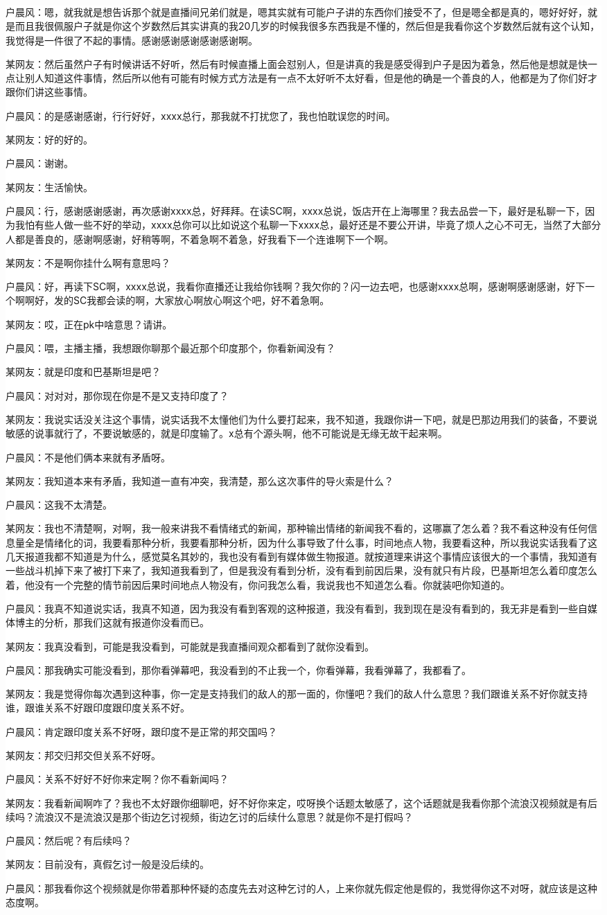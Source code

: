 户晨风：嗯，就我就是想告诉那个就是直播间兄弟们就是，嗯其实就有可能户子讲的东西你们接受不了，但是嗯全都是真的，嗯好好好，就是而且我很佩服户子就是你这个岁数然后其实讲真的我20几岁的时候我很多东西我是不懂的，然后但是我看你这个岁数然后就有这个认知，我觉得是一件很了不起的事情。感谢感谢感谢感谢感谢啊。

某网友：然后虽然户子有时候讲话不好听，然后有时候直播上面会怼别人，但是讲真的我是感受得到户子是因为着急，然后他是想就是快一点让别人知道这件事情，然后所以他有可能有时候方式方法是有一点不太好听不太好看，但是他的确是一个善良的人，他都是为了你们好才跟你们讲这些事情。

户晨风：的是感谢感谢，行行好好，xxxx总行，那我就不打扰您了，我也怕耽误您的时间。

某网友：好的好的。

户晨风：谢谢。

某网友：生活愉快。

户晨风：行，感谢感谢感谢，再次感谢xxxx总，好拜拜。在读SC啊，xxxx总说，饭店开在上海哪里？我去品尝一下，最好是私聊一下，因为我怕有些人做一些不好的举动，xxxx总你可以比如说这个私聊一下xxxx总，最好还是不要公开讲，毕竟了烦人之心不可无，当然了大部分人都是善良的，感谢啊感谢，好稍等啊，不着急啊不着急，好我看下一个连谁啊下一个啊。

某网友：不是啊你挂什么啊有意思吗？

户晨风：好，再读下SC啊，xxxx总说，我看你直播还让我给你钱啊？我欠你的？闪一边去吧，也感谢xxxx总啊，感谢啊感谢感谢，好下一个啊啊好，发的SC我都会读的啊，大家放心啊放心啊这个吧，好不着急啊。

某网友：哎，正在pk中啥意思？请讲。

户晨风：喂，主播主播，我想跟你聊那个最近那个印度那个，你看新闻没有？

某网友：就是印度和巴基斯坦是吧？

户晨风：对对对，那你现在你是不是又支持印度了？

某网友：我说实话没关注这个事情，说实话我不太懂他们为什么要打起来，我不知道，我跟你讲一下吧，就是巴那边用我们的装备，不要说敏感的说事就行了，不要说敏感的，就是印度输了。x总有个源头啊，他不可能说是无缘无故干起来啊。

户晨风：不是他们俩本来就有矛盾呀。

某网友：我知道本来有矛盾，我知道一直有冲突，我清楚，那么这次事件的导火索是什么？

户晨风：这我不太清楚。

某网友：我也不清楚啊，对啊，我一般来讲我不看情绪式的新闻，那种输出情绪的新闻我不看的，这哪赢了怎么着？我不看这种没有任何信息量全是情绪化的词，我要看那种分析，我要看那种分析，因为什么事导致了什么事，时间地点人物，我要看这种，所以我说实话我看了这几天报道我都不知道是为什么，感觉莫名其妙的，我也没有看到有媒体做生物报道。就按道理来讲这个事情应该很大的一个事情，我知道有一些战斗机掉下来了被打下来了，我知道我看到了，但是我没有看到分析，没有看到前因后果，没有就只有片段，巴基斯坦怎么着印度怎么着，他没有一个完整的情节前因后果时间地点人物没有，你问我怎么看，我说我也不知道怎么看。你就装吧你知道的。

户晨风：我真不知道说实话，我真不知道，因为我没有看到客观的这种报道，我没有看到，我到现在是没有看到的，我无非是看到一些自媒体博主的分析，那我们这就有报道你没看而已。

某网友：我真没看到，可能是我没看到，可能就是我直播间观众都看到了就你没看到。

户晨风：那我确实可能没看到，那你看弹幕吧，我没看到的不止我一个，你看弹幕，我看弹幕了，我都看了。

某网友：我是觉得你每次遇到这种事，你一定是支持我们的敌人的那一面的，你懂吧？我们的敌人什么意思？我们跟谁关系不好你就支持谁，跟谁关系不好跟印度跟印度关系不好。

户晨风：肯定跟印度关系不好呀，跟印度不是正常的邦交国吗？

某网友：邦交归邦交但关系不好呀。

户晨风：关系不好好不好你来定啊？你不看新闻吗？

某网友：我看新闻啊咋了？我也不太好跟你细聊吧，好不好你来定，哎呀换个话题太敏感了，这个话题就是我看你那个流浪汉视频就是有后续吗？流浪汉不是流浪汉是那个街边乞讨视频，街边乞讨的后续什么意思？就是你不是打假吗？

户晨风：然后呢？有后续吗？

某网友：目前没有，真假乞讨一般是没后续的。

户晨风：那我看你这个视频就是你带着那种怀疑的态度先去对这种乞讨的人，上来你就先假定他是假的，我觉得你这不对呀，就应该是这种态度啊。

